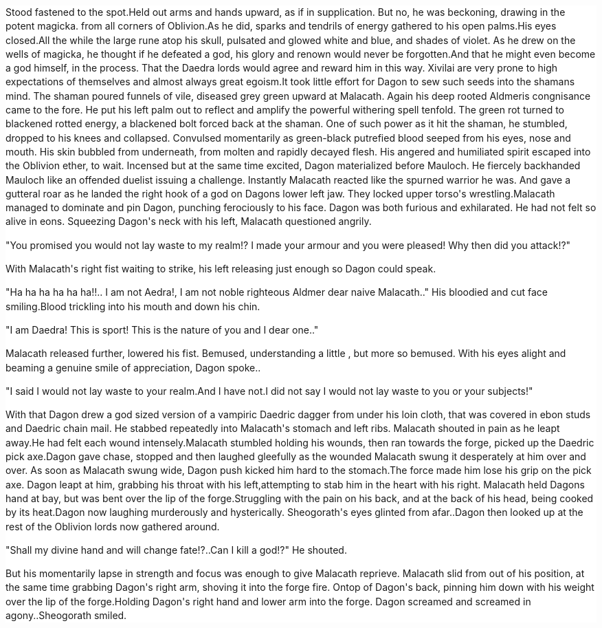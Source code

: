 Stood fastened to the spot.Held out arms and hands upward, as if in supplication. But no, he was beckoning, drawing in the potent magicka. from all corners of Oblivion.As he did, sparks and tendrils of energy gathered to his open palms.His eyes closed.All the while the large rune atop his skull, pulsated and glowed white and blue, and shades of violet. As he drew on the wells of magicka, he thought if he defeated a god, his glory and renown would never be forgotten.And that he might even become a god himself, in the process. That the Daedra lords would agree and reward him in this way. Xivilai are very prone to high expectations of themselves and almost always great egoism.It took little effort for Dagon to sew such seeds into the shamans mind. 
The shaman poured funnels of vile, diseased grey green upward at Malacath. Again his deep rooted Aldmeris congnisance came to the fore. He put his left palm out to reflect and amplify the powerful withering spell tenfold. The green rot turned to blackened rotted energy, a blackened bolt forced back at the shaman. One of such power as it hit the shaman, he stumbled, dropped to his knees and collapsed. Convulsed momentarily as green-black putrefied blood seeped from his eyes, nose and mouth. His skin  bubbled from underneath, from molten  and rapidly decayed flesh. His angered and humiliated spirit escaped into the Oblivion ether, to wait.
Incensed but at the same time excited, Dagon materialized before Mauloch. He fiercely backhanded Mauloch like an offended duelist issuing a challenge. Instantly Malacath reacted like the spurned warrior he was. And gave a gutteral roar as he landed the right hook of a god on Dagons lower left jaw. They locked upper torso's wrestling.Malacath managed to dominate and pin Dagon, punching ferociously to his face. Dagon was both furious and exhilarated. He had not felt so alive in eons. Squeezing Dagon's neck with his left, Malacath questioned angrily.

"You promised you would not lay waste to my realm!? I made your armour and you were pleased! Why then did you attack!?"

With Malacath's right fist waiting to strike, his left releasing just enough so Dagon could speak.

"Ha ha ha ha ha ha!!.. I am not Aedra!, I am not noble righteous Aldmer dear naive Malacath.." His bloodied and cut face smiling.Blood trickling into his mouth and down his chin.
 
"I am Daedra! This is sport! This is the nature of you and I dear one.."

Malacath released further, lowered his fist. Bemused, understanding a little , but more so bemused.
With his eyes alight and beaming a genuine smile of appreciation, Dagon spoke..

"I said I would not lay waste to your realm.And I have not.I did not say I would not lay waste to you or your subjects!"

With that Dagon drew a god sized version of a vampiric Daedric dagger from under his loin cloth, that was covered in ebon studs and Daedric chain mail. He stabbed repeatedly into Malacath's stomach and left ribs. Malacath shouted in pain as he leapt away.He had felt each wound intensely.Malacath stumbled holding his wounds, then ran towards the forge, picked up the Daedric pick axe.Dagon gave chase, stopped and then laughed gleefully as the wounded Malacath swung it desperately at him over and over. As soon as Malacath swung wide, Dagon push kicked him hard to the stomach.The force made him lose his grip on the pick axe. Dagon leapt at him, grabbing his throat with his left,attempting to stab him in the heart with his right. Malacath held Dagons hand at bay, but was bent over the lip of the forge.Struggling with the pain on his back, and at the back of his head, being cooked by its heat.Dagon now laughing murderously and hysterically. Sheogorath's eyes glinted from afar..Dagon then looked up at the rest of the Oblivion lords now gathered around.

"Shall my divine hand and will change fate!?..Can I kill a god!?" He shouted.

But his momentarily lapse in strength and focus was enough to give Malacath reprieve. Malacath slid from out of his position, at the same time grabbing Dagon's right arm, shoving it into the forge fire. Ontop of Dagon's back, pinning him down with his weight over the lip of the forge.Holding Dagon's right hand and lower arm into the forge. Dagon screamed and screamed in agony..Sheogorath smiled.
